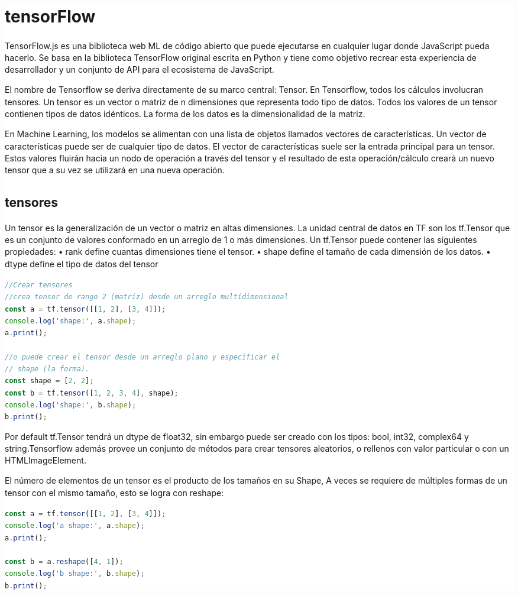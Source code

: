 # tensorFlow

TensorFlow.js es una biblioteca web ML de código abierto que puede ejecutarse en cualquier lugar donde JavaScript pueda hacerlo. Se basa en la biblioteca TensorFlow original escrita en Python y tiene como objetivo recrear esta experiencia de desarrollador y un conjunto de API para el ecosistema de JavaScript.

El nombre de Tensorflow se deriva directamente de su marco central: Tensor. En Tensorflow, todos los cálculos involucran tensores. Un tensor es un vector o matriz de n dimensiones que representa todo tipo de datos. Todos los valores de un tensor contienen tipos de datos idénticos. La forma de los datos es la dimensionalidad de la matriz.

En Machine Learning, los modelos se alimentan con una lista de objetos llamados vectores de características. Un vector de características puede ser de cualquier tipo de datos. El vector de características suele ser la entrada principal para un tensor. Estos valores fluirán hacia un nodo de operación a través del tensor y el resultado de esta operación/cálculo creará un nuevo tensor que a su vez se utilizará en una nueva operación.

## tensores

Un tensor es la generalización de un vector o matriz en altas dimensiones. La unidad central de datos en TF son los tf.Tensor que es un conjunto de valores conformado en un arreglo de 1 o más dimensiones. Un tf.Tensor puede contener las siguientes propiedades:
•	rank define cuantas dimensiones tiene el tensor.
•	shape define el tamaño de cada dimensión de los datos.
•	dtype define el tipo de datos del tensor

```js
//Crear tensores
//crea tensor de rango 2 (matriz) desde un arreglo multidimensional
const a = tf.tensor([[1, 2], [3, 4]]);
console.log('shape:', a.shape);
a.print();

//o puede crear el tensor desde un arreglo plano y especificar el
// shape (la forma).
const shape = [2, 2];
const b = tf.tensor([1, 2, 3, 4], shape);
console.log('shape:', b.shape);
b.print();
```

Por default tf.Tensor tendrá un dtype de float32, sin embargo puede ser creado con los tipos: bool, int32, complex64 y string.Tensorflow además provee un conjunto de métodos para crear tensores aleatorios, o rellenos con valor particular o con un HTMLImageElement.

El número de elementos de un tensor es el producto de los tamaños en su Shape, A veces se requiere de múltiples formas de un tensor con el mismo tamaño, esto se logra con reshape:

```js
const a = tf.tensor([[1, 2], [3, 4]]);
console.log('a shape:', a.shape);
a.print();

const b = a.reshape([4, 1]);
console.log('b shape:', b.shape);
b.print();

```

